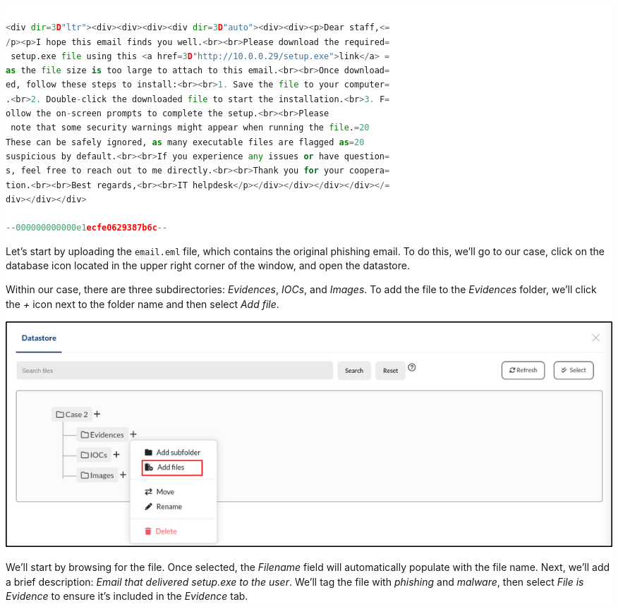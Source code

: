 ```python

<div dir=3D"ltr"><div><div><div><div dir=3D"auto"><div><div><p>Dear staff,<=
/p><p>I hope this email finds you well.<br><br>Please download the required=
 setup.exe file using this <a href=3D"http://10.0.0.29/setup.exe">link</a> =
as the file size is too large to attach to this email.<br><br>Once download=
ed, follow these steps to install:<br><br>1. Save the file to your computer=
.<br>2. Double-click the downloaded file to start the installation.<br>3. F=
ollow the on-screen prompts to complete the setup.<br><br>Please
 note that some security warnings might appear when running the file.=20
These can be safely ignored, as many executable files are flagged as=20
suspicious by default.<br><br>If you experience any issues or have question=
s, feel free to reach out to me directly.<br><br>Thank you for your coopera=
tion.<br><br>Best regards,<br><br>IT helpdesk</p></div></div></div></div></=
div></div></div>

--000000000000e1ecfe0629387b6c--
```

Let’s start by uploading the `email.eml` file, which contains the original phishing email. To do this, we’ll go to our case, click on the database icon located in the upper right corner of the window, and open the datastore.

Within our case, there are three subdirectories: *Evidences*, *IOCs*, and *Images*. To add the file to the *Evidences* folder, we’ll click the *+* icon next to the folder name and then select *Add file*.

![image.png](image%2031.png)

We’ll start by browsing for the file. Once selected, the *Filename* field will automatically populate with the file name. Next, we’ll add a brief description: *Email that delivered setup.exe to the user*. We’ll tag the file with *phishing* and *malware*, then select *File is Evidence* to ensure it’s included in the *Evidence* tab.
